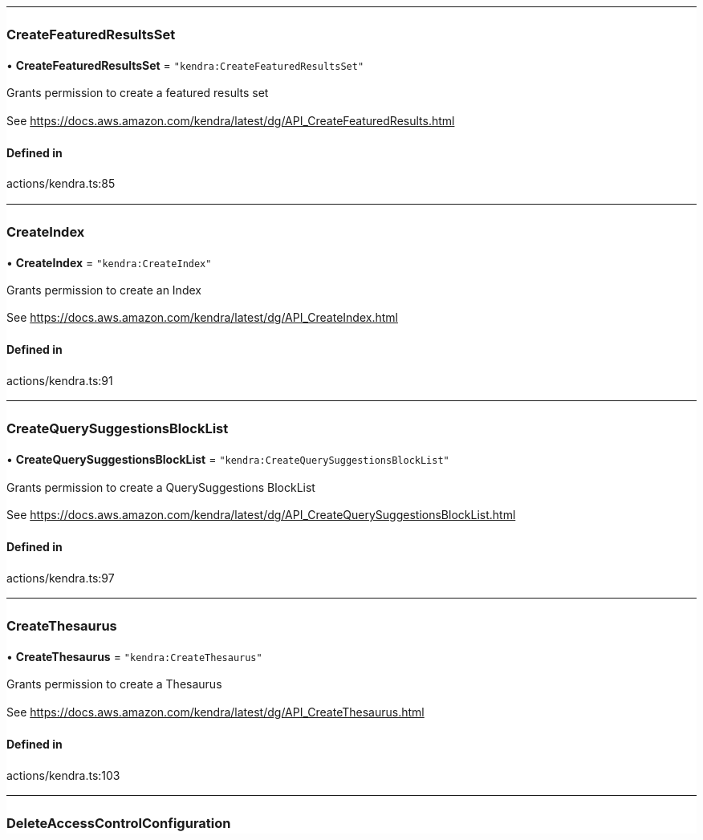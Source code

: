 ___

### CreateFeaturedResultsSet

• **CreateFeaturedResultsSet** = ``"kendra:CreateFeaturedResultsSet"``

Grants permission to create a featured results set

See https://docs.aws.amazon.com/kendra/latest/dg/API_CreateFeaturedResults.html

#### Defined in

actions/kendra.ts:85

___

### CreateIndex

• **CreateIndex** = ``"kendra:CreateIndex"``

Grants permission to create an Index

See https://docs.aws.amazon.com/kendra/latest/dg/API_CreateIndex.html

#### Defined in

actions/kendra.ts:91

___

### CreateQuerySuggestionsBlockList

• **CreateQuerySuggestionsBlockList** = ``"kendra:CreateQuerySuggestionsBlockList"``

Grants permission to create a QuerySuggestions BlockList

See https://docs.aws.amazon.com/kendra/latest/dg/API_CreateQuerySuggestionsBlockList.html

#### Defined in

actions/kendra.ts:97

___

### CreateThesaurus

• **CreateThesaurus** = ``"kendra:CreateThesaurus"``

Grants permission to create a Thesaurus

See https://docs.aws.amazon.com/kendra/latest/dg/API_CreateThesaurus.html

#### Defined in

actions/kendra.ts:103

___

### DeleteAccessControlConfiguration
